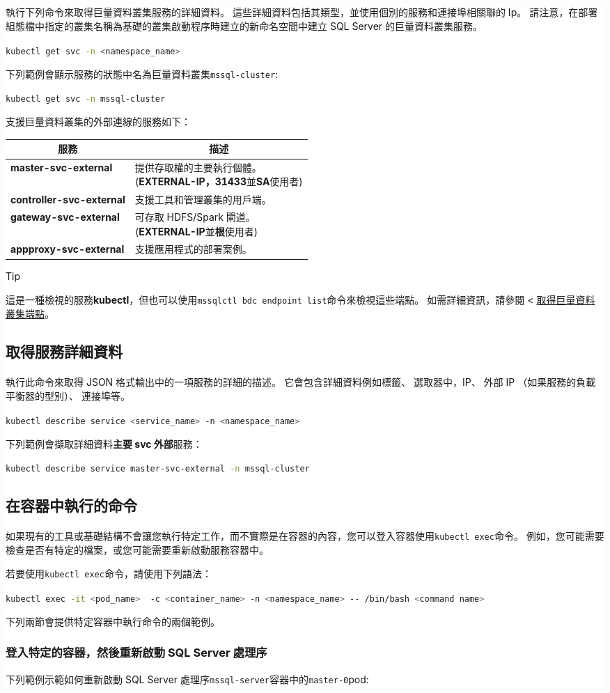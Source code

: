 執行下列命令來取得巨量資料叢集服務的詳細資料。 這些詳細資料包括其類型，並使用個別的服務和連接埠相關聯的 Ip。 請注意，在部署組態檔中指定的叢集名稱為基礎的叢集啟動程序時建立的新命名空間中建立 SQL Server 的巨量資料叢集服務。

```bash
kubectl get svc -n <namespace_name>
```

下列範例會顯示服務的狀態中名為巨量資料叢集`mssql-cluster`:

```bash
kubectl get svc -n mssql-cluster
```

支援巨量資料叢集的外部連線的服務如下：

| 服務 | 描述 |
|---|---|
| **master-svc-external** | 提供存取權的主要執行個體。<br/>(**EXTERNAL-IP，31433**並**SA**使用者) |
| **controller-svc-external** | 支援工具和管理叢集的用戶端。 |
| **gateway-svc-external** | 可存取 HDFS/Spark 閘道。<br/>(**EXTERNAL-IP**並**根**使用者) |
| **appproxy-svc-external** | 支援應用程式的部署案例。 |

> [!TIP]
> 這是一種檢視的服務**kubectl**，但也可以使用`mssqlctl bdc endpoint list`命令來檢視這些端點。 如需詳細資訊，請參閱 <<c0> [ 取得巨量資料叢集端點](deployment-guidance.md#endpoints)。

## <a name="get-service-details"></a>取得服務詳細資料

執行此命令來取得 JSON 格式輸出中的一項服務的詳細的描述。 它會包含詳細資料例如標籤、 選取器中，IP、 外部 IP （如果服務的負載平衡器的型別）、 連接埠等。

```bash
kubectl describe service <service_name> -n <namespace_name>
```

下列範例會擷取詳細資料**主要 svc 外部**服務：

```bash
kubectl describe service master-svc-external -n mssql-cluster
```

## <a name="run-commands-in-a-container"></a>在容器中執行的命令

如果現有的工具或基礎結構不會讓您執行特定工作，而不實際是在容器的內容，您可以登入容器使用`kubectl exec`命令。 例如，您可能需要檢查是否有特定的檔案，或您可能需要重新啟動服務容器中。 

若要使用`kubectl exec`命令，請使用下列語法：

```bash
kubectl exec -it <pod_name>  -c <container_name> -n <namespace_name> -- /bin/bash <command name> 
```

下列兩節會提供特定容器中執行命令的兩個範例。

### <a id="restartsql"></a> 登入特定的容器，然後重新啟動 SQL Server 處理序

下列範例示範如何重新啟動 SQL Server 處理序`mssql-server`容器中的`master-0`pod:
